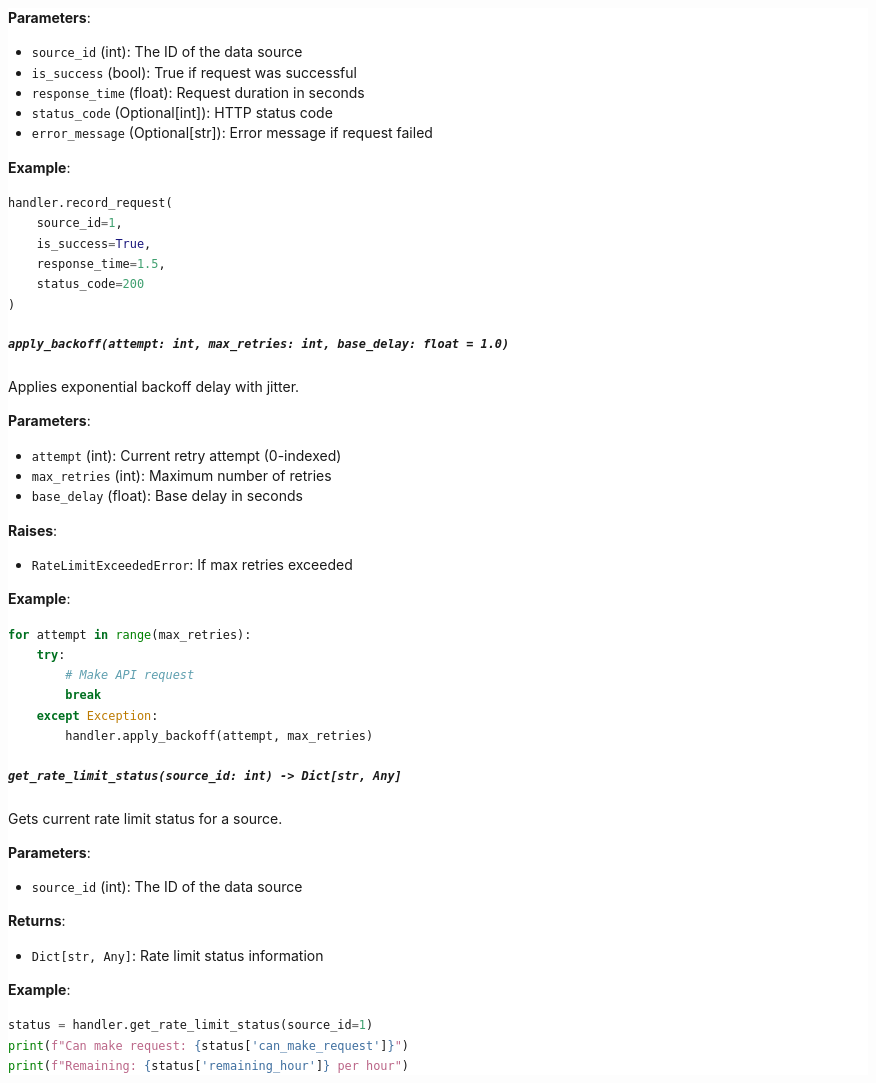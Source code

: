 **Parameters**:
- `source_id` (int): The ID of the data source
- `is_success` (bool): True if request was successful
- `response_time` (float): Request duration in seconds
- `status_code` (Optional[int]): HTTP status code
- `error_message` (Optional[str]): Error message if request failed

**Example**:
```python
handler.record_request(
    source_id=1,
    is_success=True,
    response_time=1.5,
    status_code=200
)
```

##### `apply_backoff(attempt: int, max_retries: int, base_delay: float = 1.0)`

Applies exponential backoff delay with jitter.

**Parameters**:
- `attempt` (int): Current retry attempt (0-indexed)
- `max_retries` (int): Maximum number of retries
- `base_delay` (float): Base delay in seconds

**Raises**:
- `RateLimitExceededError`: If max retries exceeded

**Example**:
```python
for attempt in range(max_retries):
    try:
        # Make API request
        break
    except Exception:
        handler.apply_backoff(attempt, max_retries)
```

##### `get_rate_limit_status(source_id: int) -> Dict[str, Any]`

Gets current rate limit status for a source.

**Parameters**:
- `source_id` (int): The ID of the data source

**Returns**:
- `Dict[str, Any]`: Rate limit status information

**Example**:
```python
status = handler.get_rate_limit_status(source_id=1)
print(f"Can make request: {status['can_make_request']}")
print(f"Remaining: {status['remaining_hour']} per hour")
```
